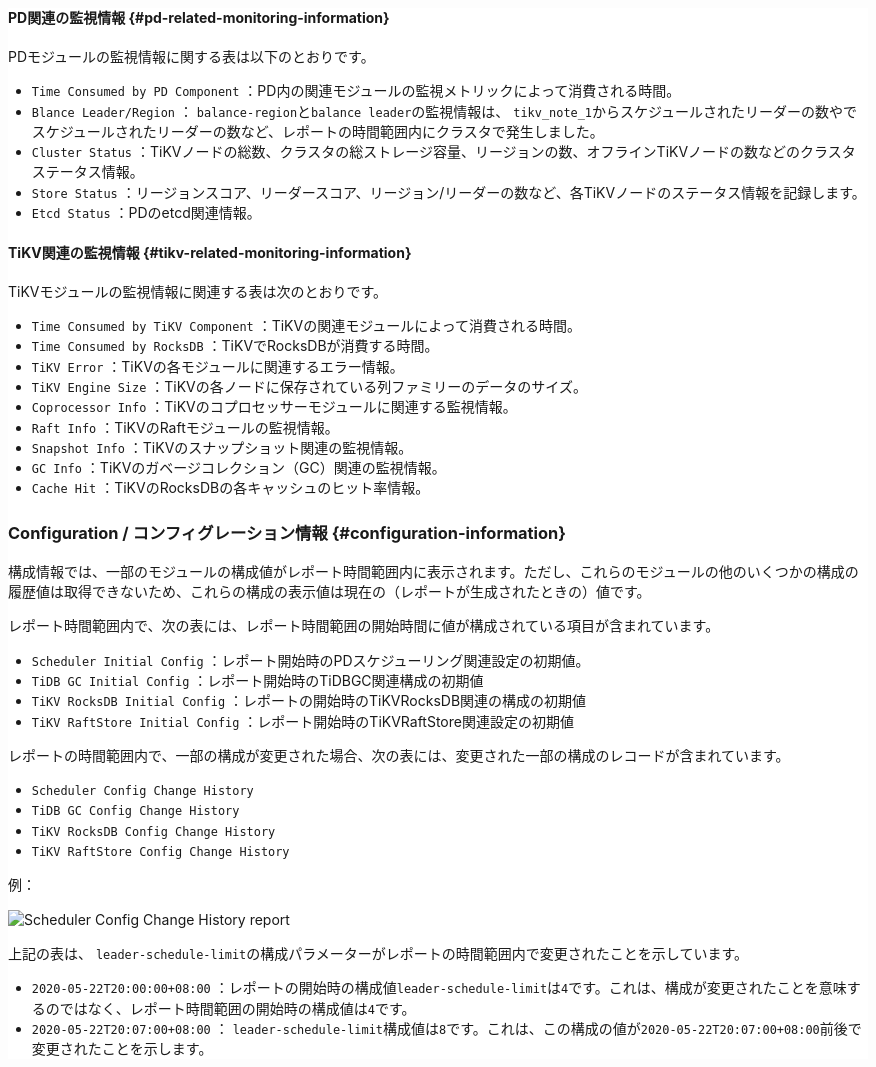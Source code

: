 #### PD関連の監視情報 {#pd-related-monitoring-information}

PDモジュールの監視情報に関する表は以下のとおりです。

-   `Time Consumed by PD Component` ：PD内の関連モジュールの監視メトリックによって消費される時間。
-   `Blance Leader/Region` ： `balance-region`と`balance leader`の監視情報は、 `tikv_note_1`からスケジュールされたリーダーの数やでスケジュールされたリーダーの数など、レポートの時間範囲内にクラスタで発生しました。
-   `Cluster Status` ：TiKVノードの総数、クラスタの総ストレージ容量、リージョンの数、オフラインTiKVノードの数などのクラスタステータス情報。
-   `Store Status` ：リージョンスコア、リーダースコア、リージョン/リーダーの数など、各TiKVノードのステータス情報を記録します。
-   `Etcd Status` ：PDのetcd関連情報。

#### TiKV関連の監視情報 {#tikv-related-monitoring-information}

TiKVモジュールの監視情報に関連する表は次のとおりです。

-   `Time Consumed by TiKV Component` ：TiKVの関連モジュールによって消費される時間。
-   `Time Consumed by RocksDB` ：TiKVでRocksDBが消費する時間。
-   `TiKV Error` ：TiKVの各モジュールに関連するエラー情報。
-   `TiKV Engine Size` ：TiKVの各ノードに保存されている列ファミリーのデータのサイズ。
-   `Coprocessor Info` ：TiKVのコプロセッサーモジュールに関連する監視情報。
-   `Raft Info` ：TiKVのRaftモジュールの監視情報。
-   `Snapshot Info` ：TiKVのスナップショット関連の監視情報。
-   `GC Info` ：TiKVのガベージコレクション（GC）関連の監視情報。
-   `Cache Hit` ：TiKVのRocksDBの各キャッシュのヒット率情報。

### Configuration / コンフィグレーション情報 {#configuration-information}

構成情報では、一部のモジュールの構成値がレポート時間範囲内に表示されます。ただし、これらのモジュールの他のいくつかの構成の履歴値は取得できないため、これらの構成の表示値は現在の（レポートが生成されたときの）値です。

レポート時間範囲内で、次の表には、レポート時間範囲の開始時間に値が構成されている項目が含まれています。

-   `Scheduler Initial Config` ：レポート開始時のPDスケジューリング関連設定の初期値。
-   `TiDB GC Initial Config` ：レポート開始時のTiDBGC関連構成の初期値
-   `TiKV RocksDB Initial Config` ：レポートの開始時のTiKVRocksDB関連の構成の初期値
-   `TiKV RaftStore Initial Config` ：レポート開始時のTiKVRaftStore関連設定の初期値

レポートの時間範囲内で、一部の構成が変更された場合、次の表には、変更された一部の構成のレコードが含まれています。

-   `Scheduler Config Change History`
-   `TiDB GC Config Change History`
-   `TiKV RocksDB Config Change History`
-   `TiKV RaftStore Config Change History`

例：

![Scheduler Config Change History report](/media/dashboard/dashboard-diagnostics-config-change.png)

上記の表は、 `leader-schedule-limit`の構成パラメーターがレポートの時間範囲内で変更されたことを示しています。

-   `2020-05-22T20:00:00+08:00` ：レポートの開始時の構成値`leader-schedule-limit`は`4`です。これは、構成が変更されたことを意味するのではなく、レポート時間範囲の開始時の構成値は`4`です。
-   `2020-05-22T20:07:00+08:00` ： `leader-schedule-limit`構成値は`8`です。これは、この構成の値が`2020-05-22T20:07:00+08:00`前後で変更されたことを示します。
